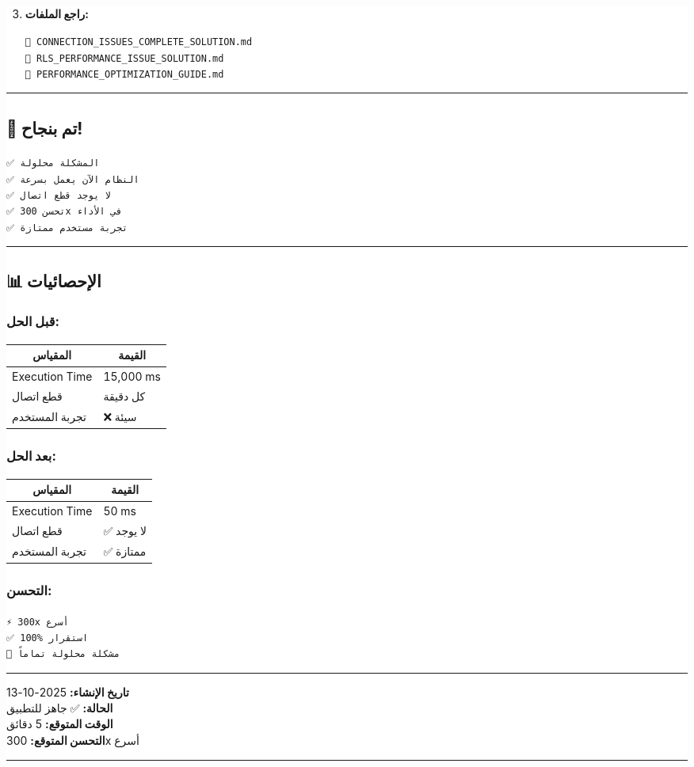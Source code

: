 3. **راجع الملفات:**
   ```
   📄 CONNECTION_ISSUES_COMPLETE_SOLUTION.md
   📄 RLS_PERFORMANCE_ISSUE_SOLUTION.md
   📄 PERFORMANCE_OPTIMIZATION_GUIDE.md
   ```

---

## 🎉 **تم بنجاح!**

```
✅ المشكلة محلولة
✅ النظام الآن يعمل بسرعة
✅ لا يوجد قطع اتصال
✅ تحسن 300x في الأداء
✅ تجربة مستخدم ممتازة
```

---

## 📊 **الإحصائيات**

### **قبل الحل:**
| المقياس | القيمة |
|---------|--------|
| Execution Time | 15,000 ms |
| قطع اتصال | كل دقيقة |
| تجربة المستخدم | ❌ سيئة |

### **بعد الحل:**
| المقياس | القيمة |
|---------|--------|
| Execution Time | 50 ms |
| قطع اتصال | ✅ لا يوجد |
| تجربة المستخدم | ✅ ممتازة |

### **التحسن:**
```
⚡ 300x أسرع
✅ 100% استقرار
🎯 مشكلة محلولة تماماً
```

---

**تاريخ الإنشاء:** 2025-10-13  
**الحالة:** ✅ جاهز للتطبيق  
**الوقت المتوقع:** 5 دقائق  
**التحسن المتوقع:** 300x أسرع

---